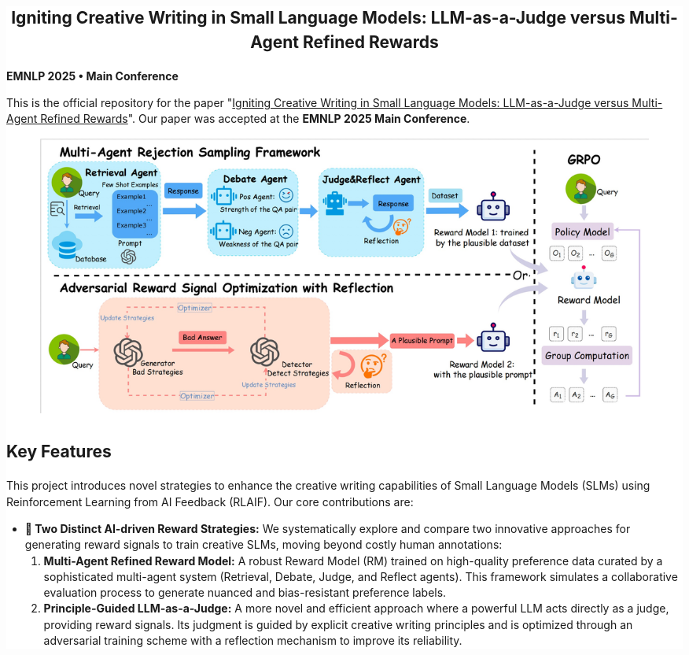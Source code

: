 <div align="center">

<h2>Igniting Creative Writing in Small Language Models: LLM-as-a-Judge
versus Multi-Agent Refined Rewards</h2>

</div>

<div align="center">
  
</div>

**EMNLP 2025 • Main Conference**

This is the official repository for the paper "[Igniting Creative Writing in Small Language Models: LLM-as-a-Judge
versus Multi-Agent Refined Rewards](http://arxiv.org/abs/2508.21476)".
Our paper was accepted at the **EMNLP 2025 Main Conference**.


<div align="center">
    <img src="./figure/paper.jpg" width="90%" height="auto" />
</div>

## Key Features 

This project introduces novel strategies to enhance the creative writing capabilities of Small Language Models (SLMs) using Reinforcement Learning from AI Feedback (RLAIF). Our core contributions are:

*   **🚀 Two Distinct AI-driven Reward Strategies:** We systematically explore and compare two innovative approaches for generating reward signals to train creative SLMs, moving beyond costly human annotations:
    1.  **Multi-Agent Refined Reward Model:** A robust Reward Model (RM) trained on high-quality preference data curated by a sophisticated multi-agent system (Retrieval, Debate, Judge, and Reflect agents). This framework simulates a collaborative evaluation process to generate nuanced and bias-resistant preference labels.
    2.  **Principle-Guided LLM-as-a-Judge:** A more novel and efficient approach where a powerful LLM acts directly as a judge, providing reward signals. Its judgment is guided by explicit creative writing principles and is optimized through an adversarial training scheme with a reflection mechanism to improve its reliability.
